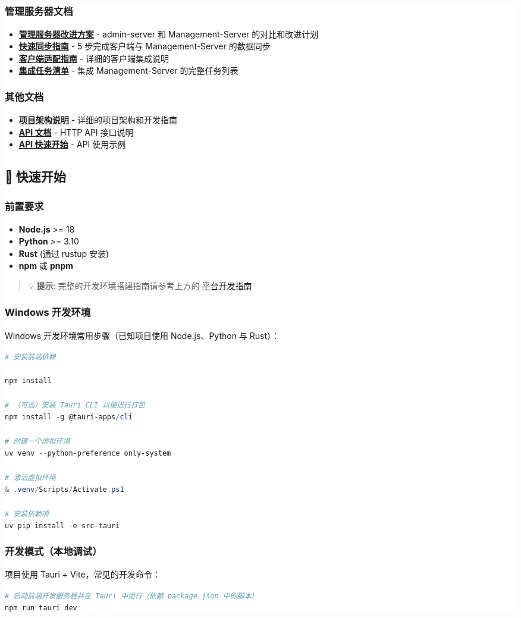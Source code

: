 ### 管理服务器文档

- **[管理服务器改进方案](./docs/MANAGEMENT_SERVER_IMPROVEMENT_PLAN.md)** - admin-server 和 Management-Server 的对比和改进计划
- **[快速同步指南](./docs/QUICK_START_SYNC.md)** - 5 步完成客户端与 Management-Server 的数据同步
- **[客户端适配指南](./docs/CLIENT_ADAPTATION.md)** - 详细的客户端集成说明
- **[集成任务清单](./docs/CLIENT_INTEGRATION_TODO.md)** - 集成 Management-Server 的完整任务列表

### 其他文档

- **[项目架构说明](./CLAUDE.md)** - 详细的项目架构和开发指南
- **[API 文档](./docs/API.md)** - HTTP API 接口说明
- **[API 快速开始](./docs/API_QUICKSTART.md)** - API 使用示例

## 🚀 快速开始

### 前置要求

- **Node.js** >= 18
- **Python** >= 3.10
- **Rust** (通过 rustup 安装)
- **npm** 或 **pnpm**

> 💡 **提示**: 完整的开发环境搭建指南请参考上方的 [平台开发指南](#平台开发指南)

### Windows 开发环境

Windows 开发环境常用步骤（已知项目使用 Node.js、Python 与 Rust）：

```powershell
# 安装前端依赖

npm install

# （可选）安装 Tauri CLI 以便进行打包
npm install -g @tauri-apps/cli

# 创建一个虚拟环境
uv venv --python-preference only-system

# 激活虚拟环境
& .venv/Scripts/Activate.ps1

# 安装依赖项
uv pip install -e src-tauri
```

### 开发模式（本地调试）

项目使用 Tauri + Vite，常见的开发命令：

```powershell
# 启动前端开发服务器并在 Tauri 中运行（依赖 package.json 中的脚本）
npm run tauri dev
```
